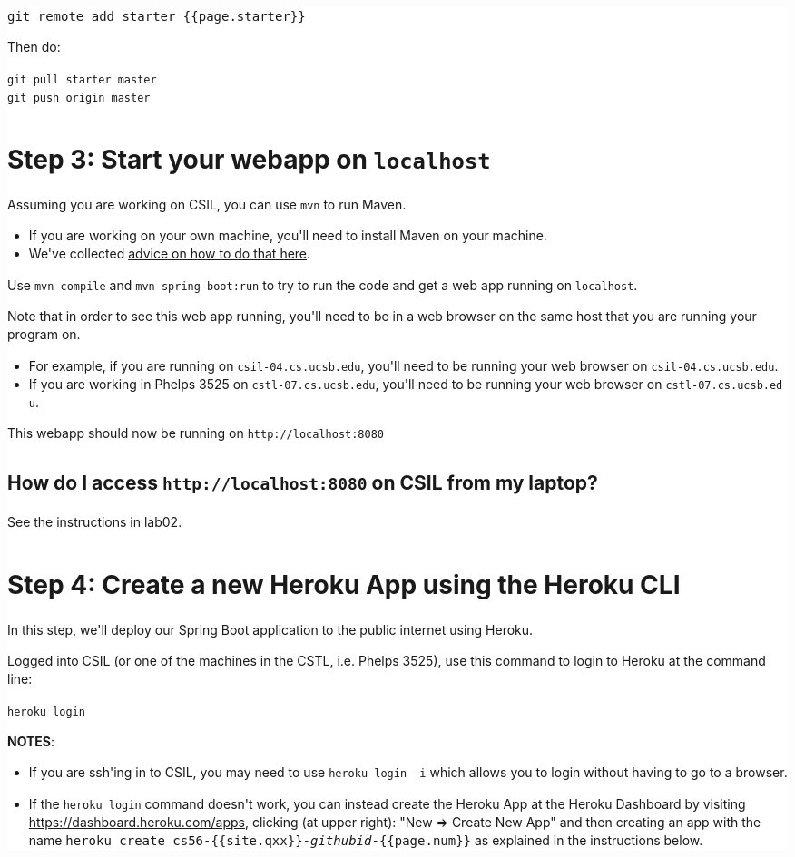 <tt>git remote add starter {{page.starter}}</tt>

Then do:

```
git pull starter master
git push origin master
```

# Step 3: Start your webapp on `localhost`

Assuming you are working on CSIL, you can use `mvn` to run Maven.

* If you are working on your own machine, you'll need to install Maven on your machine.
* We've collected [advice on how to do that here](https://ucsb-cs56-pconrad.github.io/topics/maven_installing/).

Use `mvn compile` and `mvn spring-boot:run` to try to run the code and get a web app running on `localhost`.

Note that in order to see this web app running, you'll need to be in a web browser on the same host that you are running your program on.  
* For example, if you are running on `csil-04.cs.ucsb.edu`, you'll need to be running your web browser on `csil-04.cs.ucsb.edu`.   
* If you are working in Phelps 3525 on `cstl-07.cs.ucsb.edu`, you'll need to be running your web browser on `cstl-07.cs.ucsb.edu`.

This webapp should now be running on  `http://localhost:8080`

## How do I access `http://localhost:8080` on CSIL from my laptop?

See the instructions in lab02.

# Step 4: Create a new Heroku App using the Heroku CLI

In this step, we'll deploy our Spring Boot application to the public internet using Heroku.

Logged into CSIL (or one of the machines in the CSTL, i.e. Phelps 3525), use this command to login to Heroku at the command line:

```
heroku login
```

**NOTES**: 

* If you are ssh'ing in to CSIL, you may need to use `heroku login -i` which allows you to login without having to go to a browser.

* If the `heroku login` command doesn't work, you can instead create the Heroku App at the Heroku Dashboard by
  visiting <https://dashboard.heroku.com/apps>, clicking (at upper right):  "New&nbsp;=>&nbsp;Create New App" and
  then creating an app with the name <tt>heroku create cs56-{{site.qxx}}-<i>githubid</i>-{{page.num}}</tt> as explained in 
  the instructions below.
